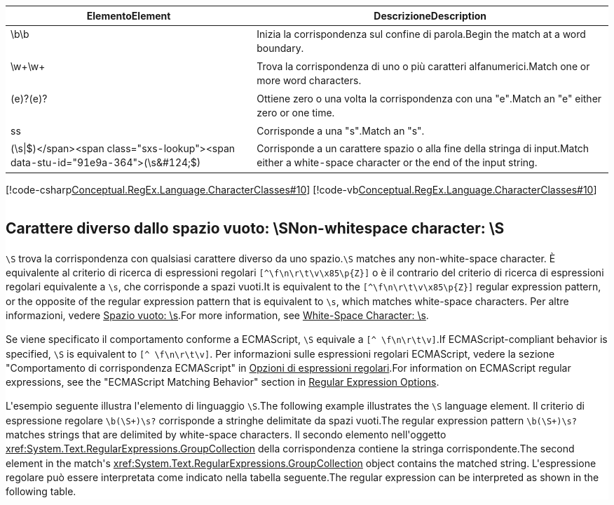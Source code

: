 |<span data-ttu-id="91e9a-354">Elemento</span><span class="sxs-lookup"><span data-stu-id="91e9a-354">Element</span></span>|<span data-ttu-id="91e9a-355">Descrizione</span><span class="sxs-lookup"><span data-stu-id="91e9a-355">Description</span></span>|  
|-------------|-----------------|  
|<span data-ttu-id="91e9a-356">\b</span><span class="sxs-lookup"><span data-stu-id="91e9a-356">\b</span></span>|<span data-ttu-id="91e9a-357">Inizia la corrispondenza sul confine di parola.</span><span class="sxs-lookup"><span data-stu-id="91e9a-357">Begin the match at a word boundary.</span></span>|  
|<span data-ttu-id="91e9a-358">\w+</span><span class="sxs-lookup"><span data-stu-id="91e9a-358">\w+</span></span>|<span data-ttu-id="91e9a-359">Trova la corrispondenza di uno o più caratteri alfanumerici.</span><span class="sxs-lookup"><span data-stu-id="91e9a-359">Match one or more word characters.</span></span>|  
|<span data-ttu-id="91e9a-360">(e)?</span><span class="sxs-lookup"><span data-stu-id="91e9a-360">(e)?</span></span>|<span data-ttu-id="91e9a-361">Ottiene zero o una volta la corrispondenza con una "e".</span><span class="sxs-lookup"><span data-stu-id="91e9a-361">Match an "e" either zero or one time.</span></span>|  
|<span data-ttu-id="91e9a-362">s</span><span class="sxs-lookup"><span data-stu-id="91e9a-362">s</span></span>|<span data-ttu-id="91e9a-363">Corrisponde a una "s".</span><span class="sxs-lookup"><span data-stu-id="91e9a-363">Match an "s".</span></span>|  
|<span data-ttu-id="91e9a-364">(\s&#124;$)</span><span class="sxs-lookup"><span data-stu-id="91e9a-364">(\s&#124;$)</span></span>|<span data-ttu-id="91e9a-365">Corrisponde a un carattere spazio o alla fine della stringa di input.</span><span class="sxs-lookup"><span data-stu-id="91e9a-365">Match either a white-space character or the end of the input string.</span></span>|  
  
 [!code-csharp[Conceptual.RegEx.Language.CharacterClasses#10](../../../samples/snippets/csharp/VS_Snippets_CLR/conceptual.regex.language.characterclasses/cs/whitespace1.cs#10)]
 [!code-vb[Conceptual.RegEx.Language.CharacterClasses#10](../../../samples/snippets/visualbasic/VS_Snippets_CLR/conceptual.regex.language.characterclasses/vb/whitespace1.vb#10)]  
  
<a name="NonWhitespaceCharacter"></a>   
## <a name="non-whitespace-character-s"></a><span data-ttu-id="91e9a-366">Carattere diverso dallo spazio vuoto: \S</span><span class="sxs-lookup"><span data-stu-id="91e9a-366">Non-whitespace character: \S</span></span>  
 <span data-ttu-id="91e9a-367">`\S` trova la corrispondenza con qualsiasi carattere diverso da uno spazio.</span><span class="sxs-lookup"><span data-stu-id="91e9a-367">`\S` matches any non-white-space character.</span></span> <span data-ttu-id="91e9a-368">È equivalente al criterio di ricerca di espressioni regolari `[^\f\n\r\t\v\x85\p{Z}]` o è il contrario del criterio di ricerca di espressioni regolari equivalente a `\s`, che corrisponde a spazi vuoti.</span><span class="sxs-lookup"><span data-stu-id="91e9a-368">It is equivalent to the `[^\f\n\r\t\v\x85\p{Z}]` regular expression pattern, or the opposite of the regular expression pattern that is equivalent to `\s`, which matches white-space characters.</span></span> <span data-ttu-id="91e9a-369">Per altre informazioni, vedere [Spazio vuoto: \s](#WhitespaceCharacter).</span><span class="sxs-lookup"><span data-stu-id="91e9a-369">For more information, see [White-Space Character: \s](#WhitespaceCharacter).</span></span>  
  
 <span data-ttu-id="91e9a-370">Se viene specificato il comportamento conforme a ECMAScript, `\S` equivale a `[^ \f\n\r\t\v]`.</span><span class="sxs-lookup"><span data-stu-id="91e9a-370">If ECMAScript-compliant behavior is specified, `\S` is equivalent to  `[^ \f\n\r\t\v]`.</span></span> <span data-ttu-id="91e9a-371">Per informazioni sulle espressioni regolari ECMAScript, vedere la sezione "Comportamento di corrispondenza ECMAScript" in [Opzioni di espressioni regolari](../../../docs/standard/base-types/regular-expression-options.md).</span><span class="sxs-lookup"><span data-stu-id="91e9a-371">For information on ECMAScript regular expressions, see the "ECMAScript Matching Behavior" section in [Regular Expression Options](../../../docs/standard/base-types/regular-expression-options.md).</span></span>  
  
 <span data-ttu-id="91e9a-372">L'esempio seguente illustra l'elemento di linguaggio `\S`.</span><span class="sxs-lookup"><span data-stu-id="91e9a-372">The following example illustrates the `\S` language element.</span></span> <span data-ttu-id="91e9a-373">Il criterio di espressione regolare `\b(\S+)\s?` corrisponde a stringhe delimitate da spazi vuoti.</span><span class="sxs-lookup"><span data-stu-id="91e9a-373">The regular expression pattern `\b(\S+)\s?` matches strings that are delimited by white-space characters.</span></span> <span data-ttu-id="91e9a-374">Il secondo elemento nell'oggetto <xref:System.Text.RegularExpressions.GroupCollection> della corrispondenza contiene la stringa corrispondente.</span><span class="sxs-lookup"><span data-stu-id="91e9a-374">The second element in the match's <xref:System.Text.RegularExpressions.GroupCollection> object contains the matched string.</span></span> <span data-ttu-id="91e9a-375">L'espressione regolare può essere interpretata come indicato nella tabella seguente.</span><span class="sxs-lookup"><span data-stu-id="91e9a-375">The regular expression can be interpreted as shown in the following table.</span></span>  
  